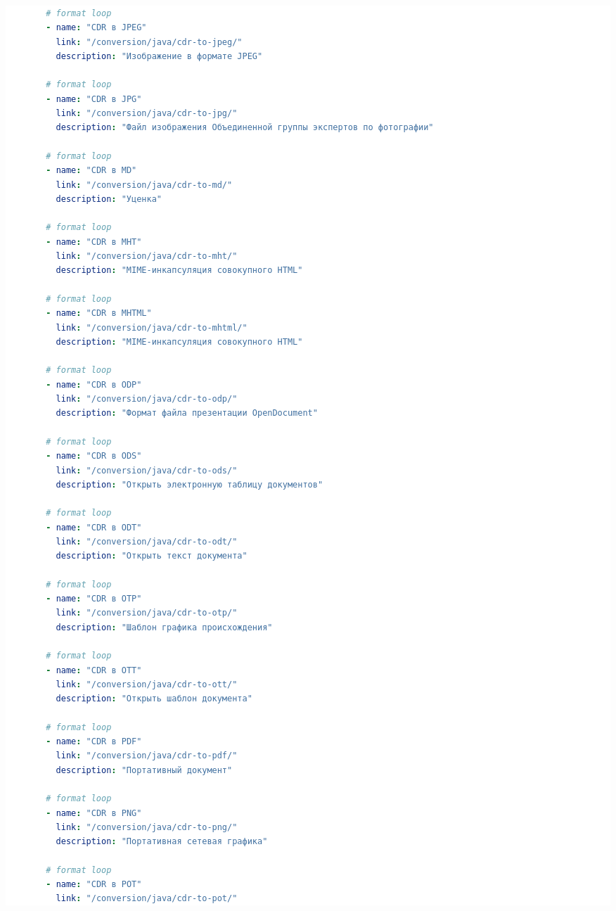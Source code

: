 ```yaml
        # format loop
        - name: "CDR в JPEG"
          link: "/conversion/java/cdr-to-jpeg/"
          description: "Изображение в формате JPEG"

        # format loop
        - name: "CDR в JPG"
          link: "/conversion/java/cdr-to-jpg/"
          description: "Файл изображения Объединенной группы экспертов по фотографии"

        # format loop
        - name: "CDR в MD"
          link: "/conversion/java/cdr-to-md/"
          description: "Уценка"

        # format loop
        - name: "CDR в MHT"
          link: "/conversion/java/cdr-to-mht/"
          description: "MIME-инкапсуляция совокупного HTML"

        # format loop
        - name: "CDR в MHTML"
          link: "/conversion/java/cdr-to-mhtml/"
          description: "MIME-инкапсуляция совокупного HTML"

        # format loop
        - name: "CDR в ODP"
          link: "/conversion/java/cdr-to-odp/"
          description: "Формат файла презентации OpenDocument"

        # format loop
        - name: "CDR в ODS"
          link: "/conversion/java/cdr-to-ods/"
          description: "Открыть электронную таблицу документов"

        # format loop
        - name: "CDR в ODT"
          link: "/conversion/java/cdr-to-odt/"
          description: "Открыть текст документа"

        # format loop
        - name: "CDR в OTP"
          link: "/conversion/java/cdr-to-otp/"
          description: "Шаблон графика происхождения"

        # format loop
        - name: "CDR в OTT"
          link: "/conversion/java/cdr-to-ott/"
          description: "Открыть шаблон документа"

        # format loop
        - name: "CDR в PDF"
          link: "/conversion/java/cdr-to-pdf/"
          description: "Портативный документ"

        # format loop
        - name: "CDR в PNG"
          link: "/conversion/java/cdr-to-png/"
          description: "Портативная сетевая графика"

        # format loop
        - name: "CDR в POT"
          link: "/conversion/java/cdr-to-pot/"
```